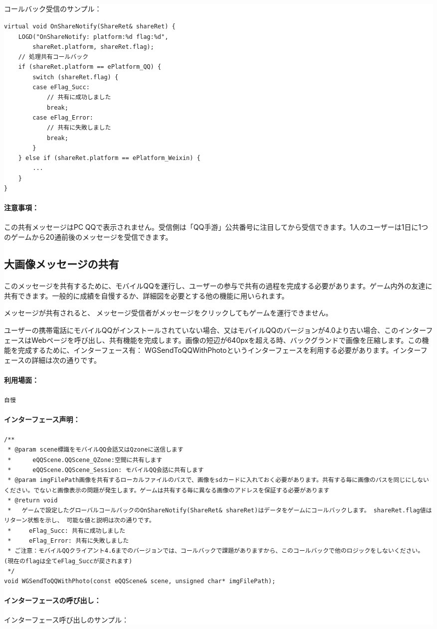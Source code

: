 コールバック受信のサンプル：

	virtual void OnShareNotify(ShareRet& shareRet) {
    	LOGD("OnShareNotify: platform:%d flag:%d",
            shareRet.platform, shareRet.flag);
    	// 処理共有コールバック
    	if (shareRet.platform == ePlatform_QQ) {
       		switch (shareRet.flag) {
        	case eFlag_Succ:
            	// 共有に成功しました
            	break;
        	case eFlag_Error:
            	// 共有に失敗しました
            	break;
        	}
    	} else if (shareRet.platform == ePlatform_Weixin) {
        	...
    	}
	}

#### 注意事項：
この共有メッセージはPC QQで表示されません。受信側は「QQ手游」公共番号に注目してから受信できます。1人のユーザーは1日に1つのゲームから20通前後のメッセージを受信できます。

大画像メッセージの共有
------
このメッセージを共有するために、モバイルQQを運行し、ユーザーの参与で共有の過程を完成する必要があります。ゲーム内外の友達に共有できます。一般的に成績を自慢するか、詳細図を必要とする他の機能に用いられます。

メッセージが共有されると、 メッセージ受信者がメッセージをクリックしてもゲームを運行できません。

ユーザーの携帯電話にモバイルQQがインストールされていない場合、又はモバイルQQのバージョンが4.0より古い場合、このインターフェースはWebページを呼び出し、共有機能を完成します。画像の短辺が640pxを超える時、バックグランドで画像を圧縮します。この機能を完成するために、インターフェース有： WGSendToQQWithPhotoというインターフェースを利用する必要があります。インターフェースの詳細は次の通りです。
#### 利用場面：
	自慢

#### インターフェース声明：

	/**
	 * @param scene標識をモバイルQQ会話又はQzoneに送信します
	 * 		eQQScene.QQScene_QZone:空間に共有します
	 * 		eQQScene.QQScene_Session: モバイルQQ会話に共有します
	 * @param imgFilePath画像を共有するローカルファイルのパスで、画像をsdカードに入れておく必要があります。共有する毎に画像のパスを同じにしないください。でないと画像表示の問題が発生します。ゲームは共有する毎に異なる画像のアドレスを保証する必要があります
	 * @return void
	 *   ゲームで設定したグローバルコールバックのOnShareNotify(ShareRet& shareRet)はデータをゲームにコールバックします。 shareRet.flag値はリターン状態を示し、 可能な値と説明は次の通りです。
	 *     eFlag_Succ: 共有に成功しました
	 *     eFlag_Error: 共有に失敗しました
	 * ご注意：モバイルQQクライアント4.6までのバージョンでは、コールバックで課題がありますから、このコールバックで他のロジックをしないください。(現在のflagは全てeFlag_Succが戻されます)
	 */
	void WGSendToQQWithPhoto(const eQQScene& scene, unsigned char* imgFilePath);
#### インターフェースの呼び出し：
インターフェース呼び出しのサンプル：
